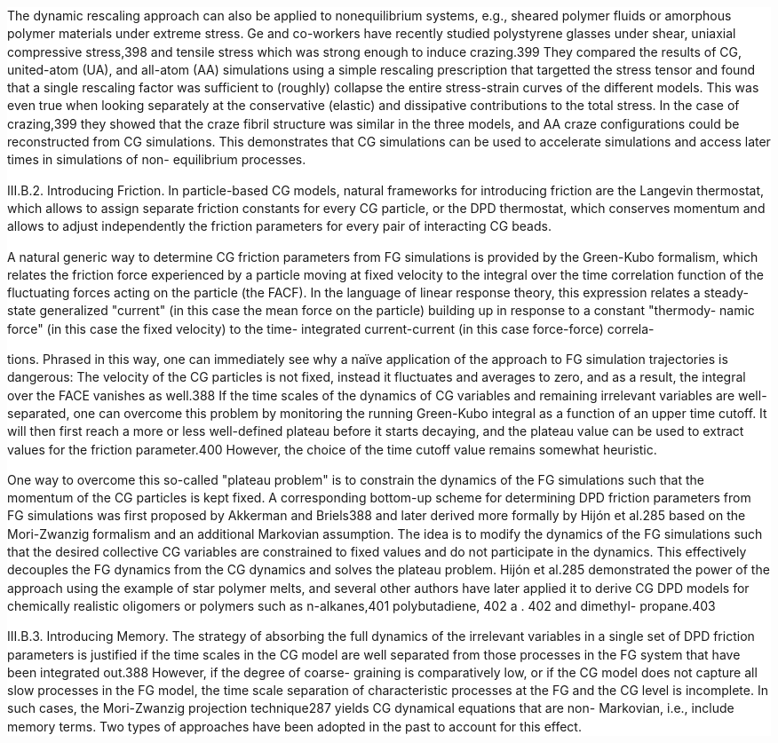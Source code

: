 The dynamic rescaling approach can also be applied to nonequilibrium systems, e.g., sheared polymer fluids or amorphous polymer materials under extreme stress. Ge and co-workers have recently studied polystyrene glasses under shear, uniaxial compressive stress,398 and tensile stress which was strong enough to induce crazing.399 They compared the results of CG, united-atom (UA), and all-atom (AA) simulations using a simple rescaling prescription that targetted the stress tensor and found that a single rescaling factor was sufficient to (roughly) collapse the entire stress-strain curves of the different models. This was even true when looking separately at the conservative (elastic) and dissipative contributions to the total stress. In the case of crazing,399 they showed that the craze fibril structure was similar in the three models, and AA craze configurations could be reconstructed from CG simulations. This demonstrates that CG simulations can be used to accelerate simulations and access later times in simulations of non- equilibrium processes.

III.B.2. Introducing Friction. In particle-based CG models, natural frameworks for introducing friction are the Langevin thermostat, which allows to assign separate friction constants for every CG particle, or the DPD thermostat, which conserves momentum and allows to adjust independently the friction parameters for every pair of interacting CG beads.

A natural generic way to determine CG friction parameters from FG simulations is provided by the Green-Kubo formalism, which relates the friction force experienced by a particle moving at fixed velocity to the integral over the time correlation function of the fluctuating forces acting on the particle (the FACF). In the language of linear response theory, this expression relates a steady-state generalized "current" (in this case the mean force on the particle) building up in response to a constant "thermody- namic force" (in this case the fixed velocity) to the time- integrated current-current (in this case force-force) correla-

tions. Phrased in this way, one can immediately see why a naïve application of the approach to FG simulation trajectories is dangerous: The velocity of the CG particles is not fixed, instead it fluctuates and averages to zero, and as a result, the integral over the FACE vanishes as well.388 If the time scales of the dynamics of CG variables and remaining irrelevant variables are well- separated, one can overcome this problem by monitoring the running Green-Kubo integral as a function of an upper time cutoff. It will then first reach a more or less well-defined plateau before it starts decaying, and the plateau value can be used to extract values for the friction parameter.400 However, the choice of the time cutoff value remains somewhat heuristic.

One way to overcome this so-called "plateau problem" is to constrain the dynamics of the FG simulations such that the momentum of the CG particles is kept fixed. A corresponding bottom-up scheme for determining DPD friction parameters from FG simulations was first proposed by Akkerman and Briels388 and later derived more formally by Hijón et al.285 based on the Mori-Zwanzig formalism and an additional Markovian assumption. The idea is to modify the dynamics of the FG simulations such that the desired collective CG variables are constrained to fixed values and do not participate in the dynamics. This effectively decouples the FG dynamics from the CG dynamics and solves the plateau problem. Hijón et al.285 demonstrated the power of the approach using the example of star polymer melts, and several other authors have later applied it to derive CG DPD models for chemically realistic oligomers or polymers such as n-alkanes,401 polybutadiene, 402 a . 402 and dimethyl- propane.403

III.B.3. Introducing Memory. The strategy of absorbing the full dynamics of the irrelevant variables in a single set of DPD friction parameters is justified if the time scales in the CG model are well separated from those processes in the FG system that have been integrated out.388 However, if the degree of coarse- graining is comparatively low, or if the CG model does not capture all slow processes in the FG model, the time scale separation of characteristic processes at the FG and the CG level is incomplete. In such cases, the Mori-Zwanzig projection technique287 yields CG dynamical equations that are non- Markovian, i.e., include memory terms. Two types of approaches have been adopted in the past to account for this effect.
